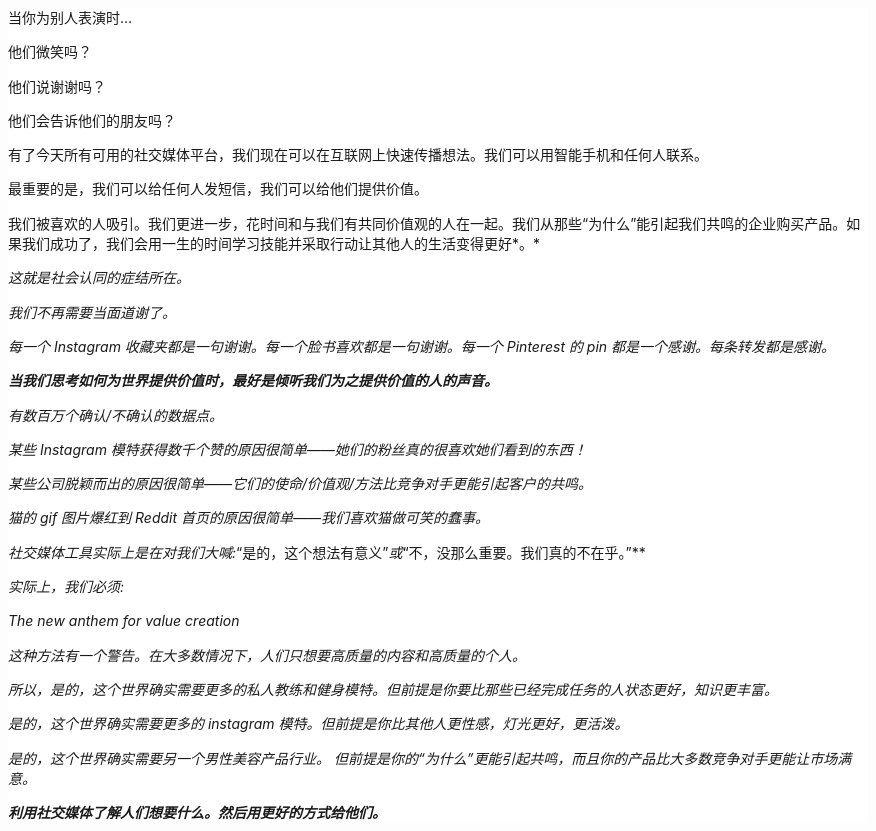 当你为别人表演时…

他们微笑吗？

他们说谢谢吗？

他们会告诉他们的朋友吗？

有了今天所有可用的社交媒体平台，我们现在可以在互联网上快速传播想法。我们可以用智能手机和任何人联系。

最重要的是，我们可以给任何人发短信，我们可以给他们提供价值。

我们被喜欢的人吸引。我们更进一步，花时间和与我们有共同价值观的人在一起。我们从那些“为什么”能引起我们共鸣的企业购买产品。如果我们成功了，我们会用一生的时间学习技能并采取行动让其他人的生活变得更好*。*

*这就是社会认同的症结所在。*

*我们不再需要当面道谢了。*

*每一个 Instagram 收藏夹都是一句谢谢。每一个脸书喜欢都是一句谢谢。每一个 Pinterest 的 pin 都是一个感谢。每条转发都是感谢。*

***当我们思考如何为世界提供价值时，最好是倾听我们为之提供价值的人的声音。***

*有数百万个确认/不确认的数据点。*

*某些 Instagram 模特获得数千个赞的原因很简单——她们的粉丝真的很喜欢她们看到的东西！*

*某些公司脱颖而出的原因很简单——它们的使命/价值观/方法比竞争对手更能引起客户的共鸣。*

*猫的 gif 图片爆红到 Reddit 首页的原因很简单——我们喜欢猫做可笑的蠢事。*

*社交媒体工具实际上是在对我们大喊:*“是的，这个想法有意义”*或*“不，没那么重要。我们真的不在乎。”**

*实际上，我们必须:*

*The new anthem for value creation*

*这种方法有一个警告。在大多数情况下，人们只想要高质量的内容和高质量的个人。*

*所以，是的，这个世界确实需要更多的私人教练和健身模特。但前提是你要比那些已经完成任务的人状态更好，知识更丰富。*

*是的，这个世界确实需要更多的 instagram 模特。但前提是你比其他人更性感，灯光更好，更活泼。*

*是的，这个世界确实需要另一个男性美容产品行业。
但前提是你的“为什么”更能引起共鸣，而且你的产品比大多数竞争对手更能让市场满意。*

***利用社交媒体了解人们想要什么。然后用更好的方式给他们。***
